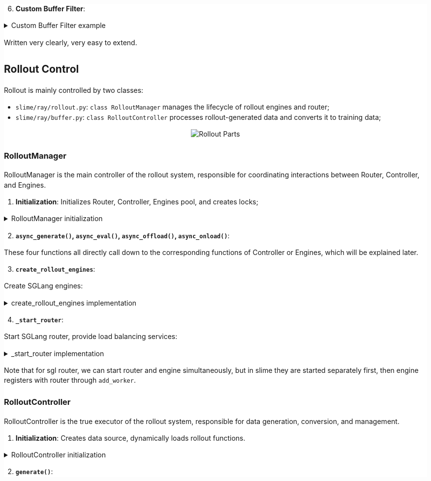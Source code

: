 6. **Custom Buffer Filter**:

<details><summary>Custom Buffer Filter example</summary></details>

Written very clearly, very easy to extend.

## Rollout Control

Rollout is mainly controlled by two classes:

- `slime/ray/rollout.py`: `class RolloutManager` manages the lifecycle of rollout engines and router;
- `slime/ray/buffer.py`: `class RolloutController` processes rollout-generated data and converts it to training data;

<div style="text-align: center;">
  <img src="./rollout_parts.png" alt="Rollout Parts" style="width:50%;">
</div>

### RolloutManager

RolloutManager is the main controller of the rollout system, responsible for coordinating interactions between Router, Controller, and Engines.

1. **Initialization**: Initializes Router, Controller, Engines pool, and creates locks;

<details><summary>RolloutManager initialization</summary></details>

2. **`async_generate()`, `async_eval()`, `async_offload()`, `async_onload()`**:

These four functions all directly call down to the corresponding functions of Controller or Engines, which will be explained later.

3. **`create_rollout_engines`**:

Create SGLang engines:

<details><summary>create_rollout_engines implementation</summary></details>

4. **`_start_router`**:

Start SGLang router, provide load balancing services:

<details><summary>_start_router implementation</summary></details>

Note that for sgl router, we can start router and engine simultaneously, but in slime they are started separately first, then engine registers with router through `add_worker`.

### RolloutController

RolloutController is the true executor of the rollout system, responsible for data generation, conversion, and management.

1. **Initialization**: Creates data source, dynamically loads rollout functions.

<details><summary>RolloutController initialization</summary></details>

2. **`generate()`**:
